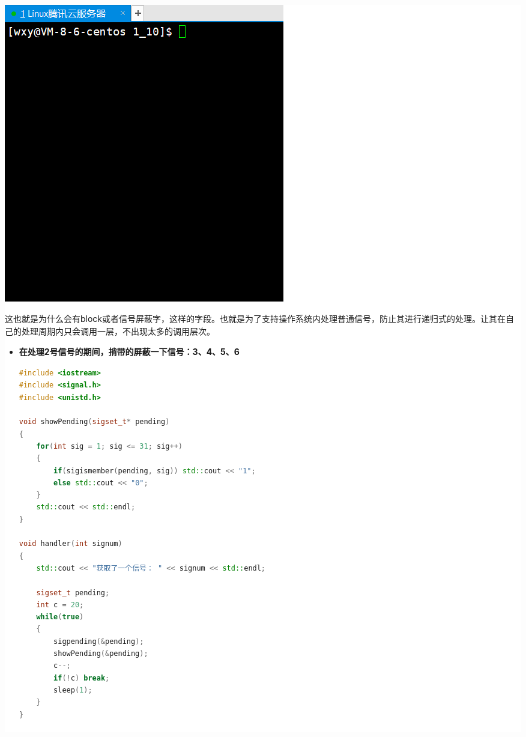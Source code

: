 ![](image/PixPin_2024-01-10_13-18-03_-2erriFmw4.gif)

&#x20;  这也就是为什么会有block或者信号屏蔽字，这样的字段。也就是为了支持操作系统内处理普通信号，防止其进行递归式的处理。让其在自己的处理周期内只会调用一层，不出现太多的调用层次。

-   **在处理2号信号的期间，捎带的屏蔽一下信号：3、4、5、6**
    ```c++
    #include <iostream>
    #include <signal.h>
    #include <unistd.h>
     
    void showPending(sigset_t* pending)
    {
        for(int sig = 1; sig <= 31; sig++)
        {
            if(sigismember(pending, sig)) std::cout << "1";
            else std::cout << "0";
        }
        std::cout << std::endl;
    }
     
    void handler(int signum)
    {
        std::cout << "获取了一个信号： " << signum << std::endl;
     
        sigset_t pending;
        int c = 20;
        while(true)
        {
            sigpending(&pending);
            showPending(&pending);
            c--;
            if(!c) break;
            sleep(1);
        }
    }
     